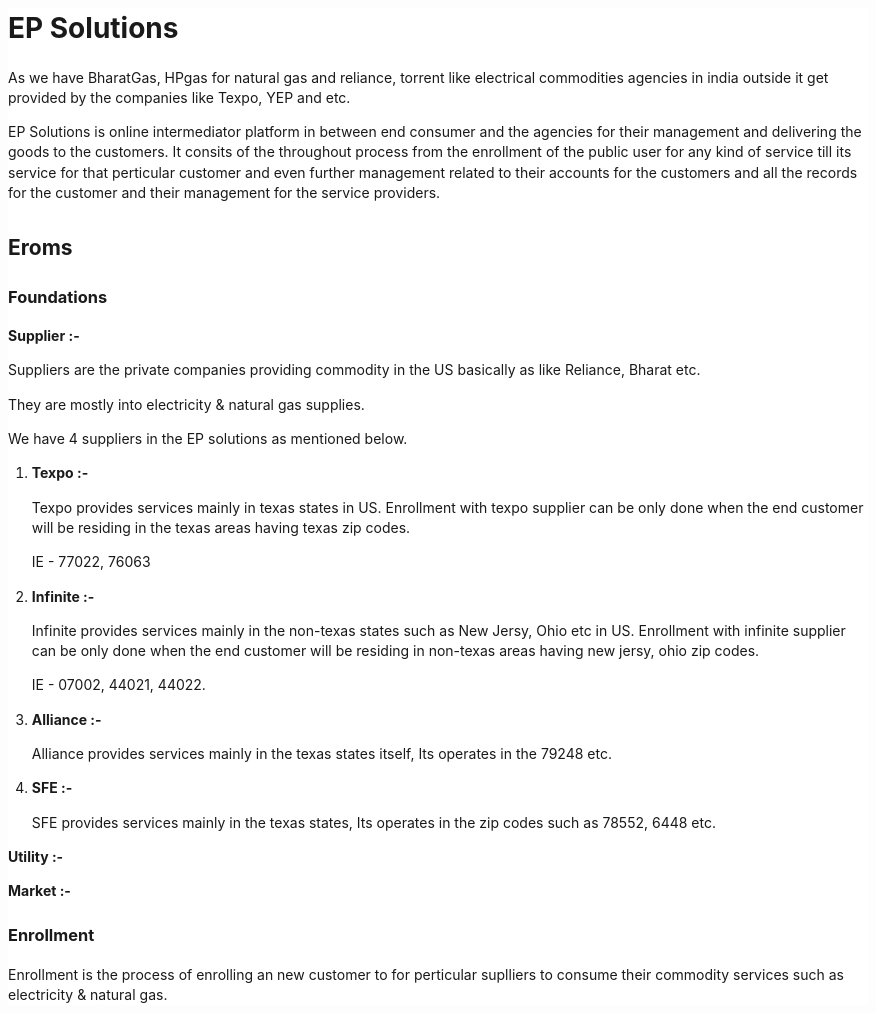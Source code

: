 # EP Solutions

As we have BharatGas, HPgas for natural gas and reliance, torrent like electrical commodities agencies in india outside it get provided by the companies like Texpo, YEP and etc.

EP Solutions is online intermediator platform in between end consumer and the agencies for their management and delivering the goods to the customers. It consits of the throughout process from the enrollment of the public user for any kind of service till its service for that perticular customer and even further management related to their accounts for the customers and all the records for the customer and their management for the service providers.


  

## Eroms

### Foundations

**Supplier :-**

Suppliers are the private companies providing commodity in the US basically as like Reliance, Bharat etc. 

They are mostly into electricity & natural gas supplies.

We have 4 suppliers in the EP solutions as mentioned below.

1. **Texpo :-**
    
    Texpo provides services mainly in texas states in US. Enrollment with texpo supplier can be only done when the end customer will be residing in the texas areas having texas zip codes.

    IE - 77022, 76063

2. **Infinite :-**
    
    Infinite provides services mainly in the non-texas states such as New Jersy, Ohio etc in US. Enrollment with infinite supplier can be only done when the end customer will be residing in non-texas areas having new jersy, ohio zip codes.

    IE - 07002, 44021, 44022.

3. **Alliance :-**

    Alliance provides services mainly in the texas states itself, Its operates in the 79248 etc.
   
4. **SFE :-**
   
   SFE provides services mainly in the texas states, Its operates in the zip codes such as 78552, 6448 etc.

**Utility :-**

**Market :-**

### Enrollment
Enrollment is the process of enrolling an new customer to for perticular suplliers to consume their commodity services such as electricity & natural gas.

